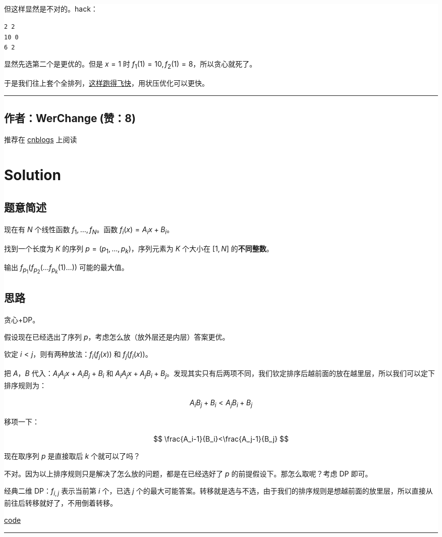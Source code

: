 但这样显然是不对的。hack：

```
2 2
10 0
6 2
```

显然先选第二个是更优的。但是 $x=1$ 时 $f_1(1)=10,f_2(1)=8$，所以贪心就死了。

于是我们往上套个全排列，[这样跑得飞快](https://atcoder.jp/contests/abc366/submissions/56567257)，用状压优化可以更快。

---

## 作者：WerChange (赞：8)

推荐在 [cnblogs](https://www.cnblogs.com/WerChange/p/18354566) 上阅读
# Solution
## 题意简述

现在有 $N$ 个线性函数 $f_1,\dots,f_N$。函数 $f_i(x)=A_ix+B_i$。

找到一个长度为 $K$ 的序列 $p=(p_1,\dots,p_k)$，序列元素为 $K$ 个大小在 $[1,N]$ 的**不同整数**。

输出 $f_{p_1}(f_{p_2}(\dots f_{p_k}(1)\dots))$ 可能的最大值。

## 思路

贪心+DP。

假设现在已经选出了序列 $p$，考虑怎么放（放外层还是内层）答案更优。

钦定 $i<j$，则有两种放法：$f_i(f_j(x))$ 和 $f_j(f_i(x))$。

把 $A$，$B$ 代入：$A_iA_jx+A_iB_j+B_i$ 和 $A_iA_jx+A_jB_i+B_j$。发现其实只有后两项不同，我们钦定排序后越前面的放在越里层，所以我们可以定下排序规则为：

$$
A_iB_j+B_i<A_jB_i+B_j
$$

移项一下：

$$
\frac{A_i-1}{B_i}<\frac{A_j-1}{B_j}
$$

现在取序列 $p$ 是直接取后 $k$ 个就可以了吗？

不对。因为以上排序规则只是解决了怎么放的问题，都是在已经选好了 $p$ 的前提假设下。那怎么取呢？考虑 DP 即可。

经典二维 DP：$f_{i,j}$ 表示当前第 $i$ 个，已选 $j$ 个的最大可能答案。转移就是选与不选，由于我们的排序规则是想越前面的放里层，所以直接从前往后转移就好了，不用倒着转移。

[code](https://atcoder.jp/contests/abc366/submissions/56620226)

---


[problemUrl]: https://atcoder.jp/contests/abc366/tasks/abc366_f